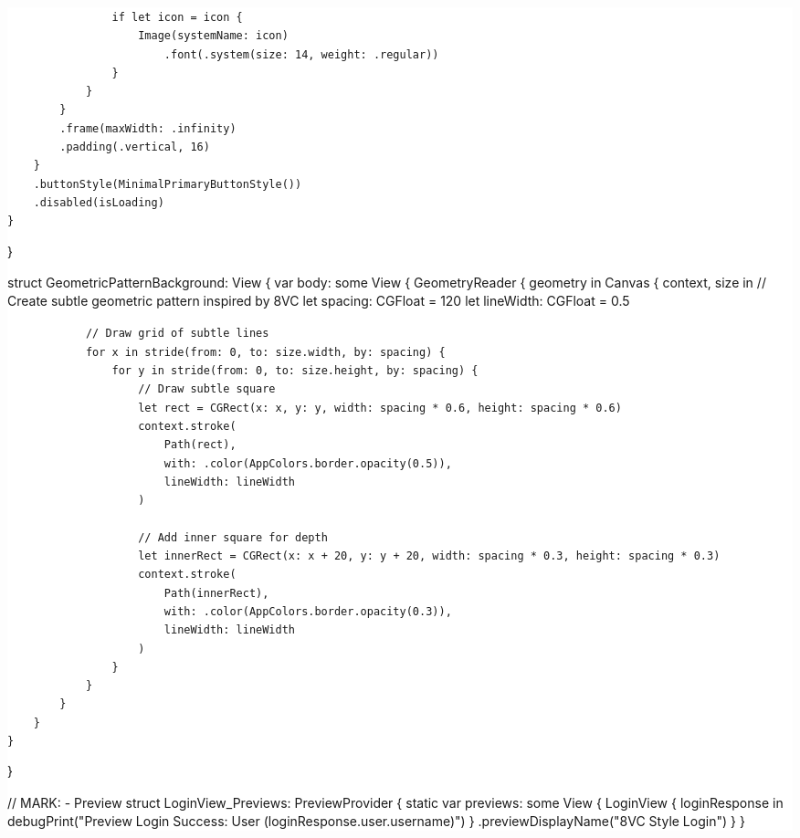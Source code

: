                     if let icon = icon {
                        Image(systemName: icon)
                            .font(.system(size: 14, weight: .regular))
                    }
                }
            }
            .frame(maxWidth: .infinity)
            .padding(.vertical, 16)
        }
        .buttonStyle(MinimalPrimaryButtonStyle())
        .disabled(isLoading)
    }
}

struct GeometricPatternBackground: View {
    var body: some View {
        GeometryReader { geometry in
            Canvas { context, size in
                // Create subtle geometric pattern inspired by 8VC
                let spacing: CGFloat = 120
                let lineWidth: CGFloat = 0.5
                
                // Draw grid of subtle lines
                for x in stride(from: 0, to: size.width, by: spacing) {
                    for y in stride(from: 0, to: size.height, by: spacing) {
                        // Draw subtle square
                        let rect = CGRect(x: x, y: y, width: spacing * 0.6, height: spacing * 0.6)
                        context.stroke(
                            Path(rect),
                            with: .color(AppColors.border.opacity(0.5)),
                            lineWidth: lineWidth
                        )
                        
                        // Add inner square for depth
                        let innerRect = CGRect(x: x + 20, y: y + 20, width: spacing * 0.3, height: spacing * 0.3)
                        context.stroke(
                            Path(innerRect),
                            with: .color(AppColors.border.opacity(0.3)),
                            lineWidth: lineWidth
                        )
                    }
                }
            }
        }
    }
}

// MARK: - Preview
struct LoginView_Previews: PreviewProvider {
    static var previews: some View {
        LoginView { loginResponse in
            debugPrint("Preview Login Success: User \(loginResponse.user.username)")
        }
        .previewDisplayName("8VC Style Login")
    }
}